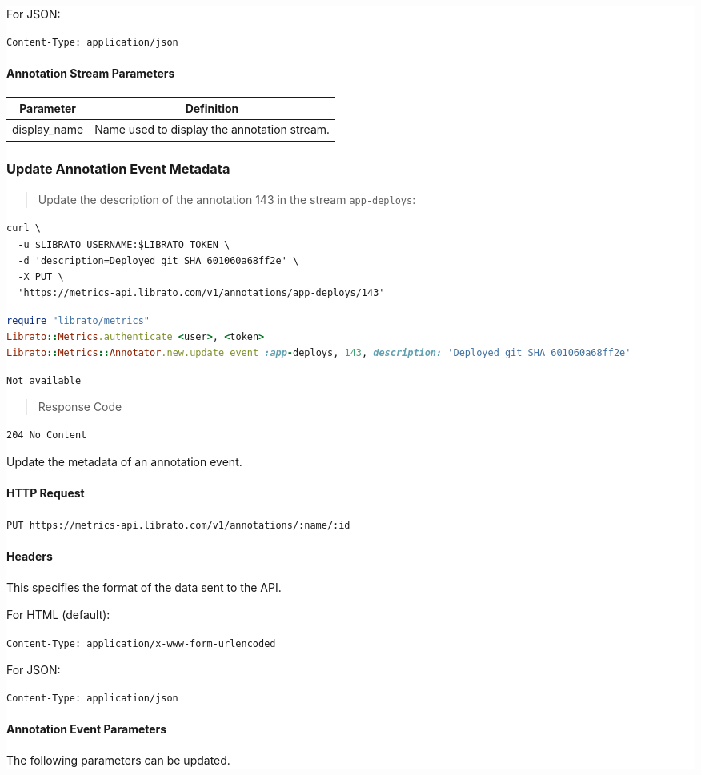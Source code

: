 For JSON:

`Content-Type: application/json`

#### Annotation Stream Parameters

Parameter | Definition
--------- | ----------
display_name | Name used to display the annotation stream.

### Update Annotation Event Metadata

>Update the description of the annotation 143 in the stream `app-deploys`:

```shell
curl \
  -u $LIBRATO_USERNAME:$LIBRATO_TOKEN \
  -d 'description=Deployed git SHA 601060a68ff2e' \
  -X PUT \
  'https://metrics-api.librato.com/v1/annotations/app-deploys/143'
```

```ruby
require "librato/metrics"
Librato::Metrics.authenticate <user>, <token>
Librato::Metrics::Annotator.new.update_event :app-deploys, 143, description: 'Deployed git SHA 601060a68ff2e'
```

```python
Not available
```

>Response Code

```
204 No Content
```

Update the metadata of an annotation event.

#### HTTP Request

`PUT https://metrics-api.librato.com/v1/annotations/:name/:id`

#### Headers

This specifies the format of the data sent to the API.

For HTML (default):

`Content-Type: application/x-www-form-urlencoded`

For JSON:

`Content-Type: application/json`

#### Annotation Event Parameters

The following parameters can be updated.
